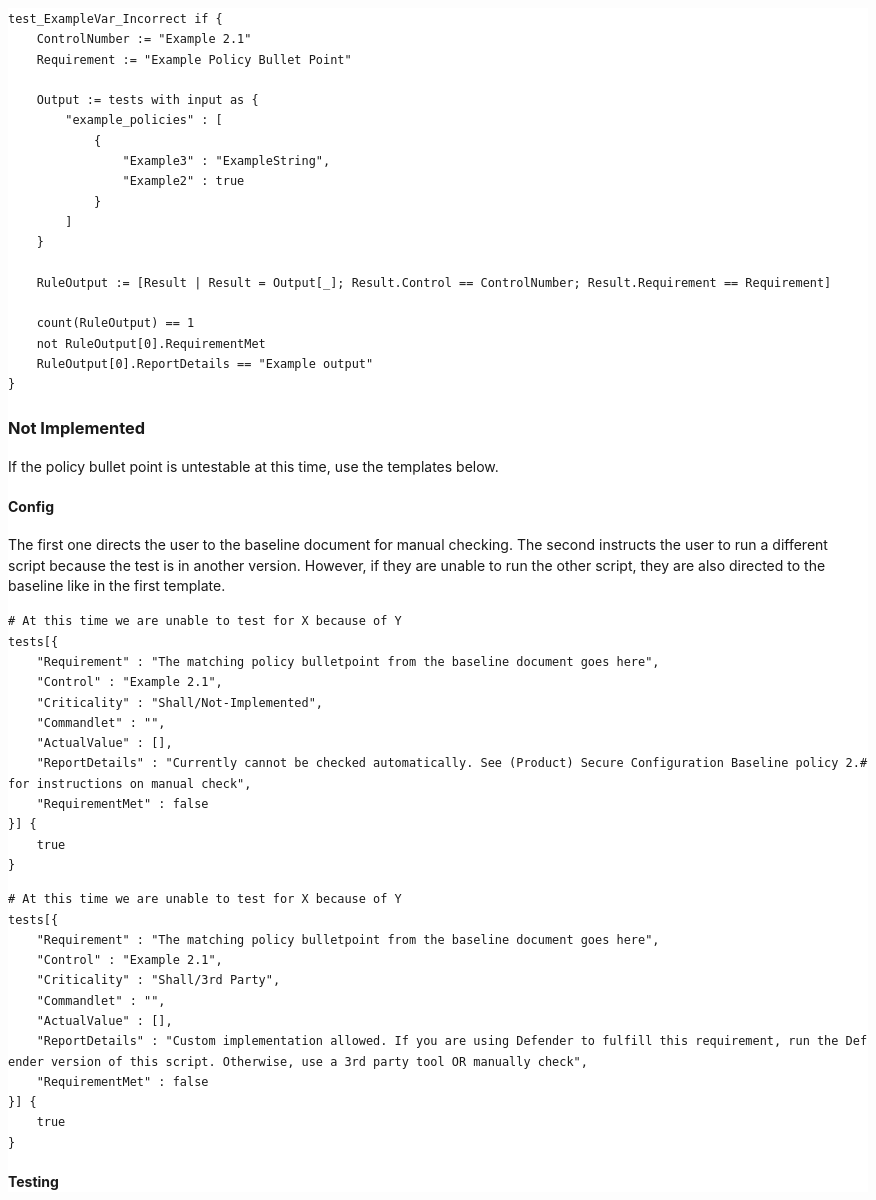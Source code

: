 ```
test_ExampleVar_Incorrect if {
    ControlNumber := "Example 2.1"
    Requirement := "Example Policy Bullet Point"
    
    Output := tests with input as {
        "example_policies" : [
            {
                "Example3" : "ExampleString", 
                "Example2" : true
            }
        ]
    }

    RuleOutput := [Result | Result = Output[_]; Result.Control == ControlNumber; Result.Requirement == Requirement]

    count(RuleOutput) == 1
    not RuleOutput[0].RequirementMet
    RuleOutput[0].ReportDetails == "Example output"
}
```

### Not Implemented

If the policy bullet point is untestable at this time, use the templates below.

#### Config

The first one directs the user to the baseline document for manual checking. The second instructs the user to run a different script because the test is in another version. However, if they are unable to run the other script, they are also directed to the baseline like in the first template.

```
# At this time we are unable to test for X because of Y
tests[{
    "Requirement" : "The matching policy bulletpoint from the baseline document goes here",
    "Control" : "Example 2.1",
    "Criticality" : "Shall/Not-Implemented",
    "Commandlet" : "",
    "ActualValue" : [],
    "ReportDetails" : "Currently cannot be checked automatically. See (Product) Secure Configuration Baseline policy 2.# for instructions on manual check",
    "RequirementMet" : false
}] {
    true
}
```

```
# At this time we are unable to test for X because of Y
tests[{
    "Requirement" : "The matching policy bulletpoint from the baseline document goes here",
    "Control" : "Example 2.1",
    "Criticality" : "Shall/3rd Party",
    "Commandlet" : "",
    "ActualValue" : [],
    "ReportDetails" : "Custom implementation allowed. If you are using Defender to fulfill this requirement, run the Defender version of this script. Otherwise, use a 3rd party tool OR manually check",
    "RequirementMet" : false
}] {
    true
}
```
#### Testing